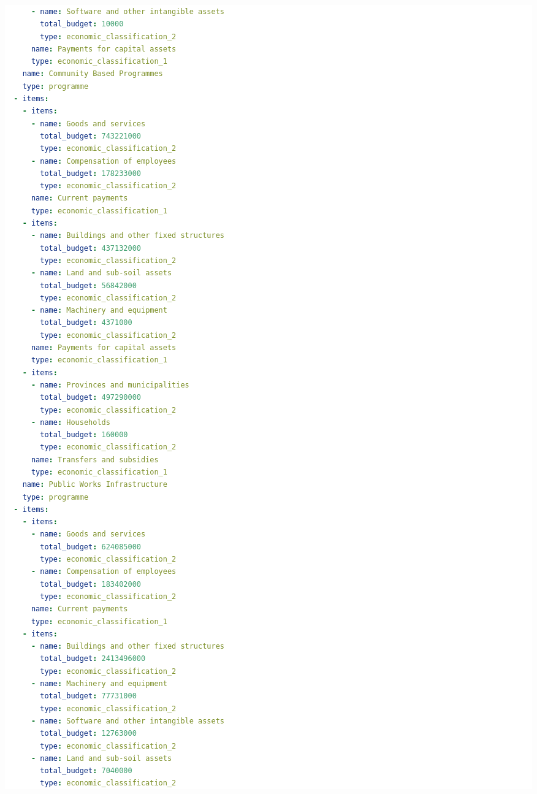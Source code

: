```yaml
      - name: Software and other intangible assets
        total_budget: 10000
        type: economic_classification_2
      name: Payments for capital assets
      type: economic_classification_1
    name: Community Based Programmes
    type: programme
  - items:
    - items:
      - name: Goods and services
        total_budget: 743221000
        type: economic_classification_2
      - name: Compensation of employees
        total_budget: 178233000
        type: economic_classification_2
      name: Current payments
      type: economic_classification_1
    - items:
      - name: Buildings and other fixed structures
        total_budget: 437132000
        type: economic_classification_2
      - name: Land and sub-soil assets
        total_budget: 56842000
        type: economic_classification_2
      - name: Machinery and equipment
        total_budget: 4371000
        type: economic_classification_2
      name: Payments for capital assets
      type: economic_classification_1
    - items:
      - name: Provinces and municipalities
        total_budget: 497290000
        type: economic_classification_2
      - name: Households
        total_budget: 160000
        type: economic_classification_2
      name: Transfers and subsidies
      type: economic_classification_1
    name: Public Works Infrastructure
    type: programme
  - items:
    - items:
      - name: Goods and services
        total_budget: 624085000
        type: economic_classification_2
      - name: Compensation of employees
        total_budget: 183402000
        type: economic_classification_2
      name: Current payments
      type: economic_classification_1
    - items:
      - name: Buildings and other fixed structures
        total_budget: 2413496000
        type: economic_classification_2
      - name: Machinery and equipment
        total_budget: 77731000
        type: economic_classification_2
      - name: Software and other intangible assets
        total_budget: 12763000
        type: economic_classification_2
      - name: Land and sub-soil assets
        total_budget: 7040000
        type: economic_classification_2
```